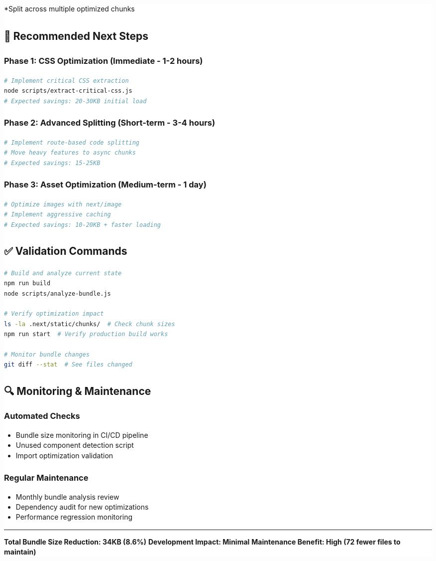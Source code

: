 *Split across multiple optimized chunks

## 🎯 Recommended Next Steps

### Phase 1: CSS Optimization (Immediate - 1-2 hours)
```bash
# Implement critical CSS extraction
node scripts/extract-critical-css.js
# Expected savings: 20-30KB initial load
```

### Phase 2: Advanced Splitting (Short-term - 3-4 hours)
```bash
# Implement route-based code splitting
# Move heavy features to async chunks
# Expected savings: 15-25KB
```

### Phase 3: Asset Optimization (Medium-term - 1 day)
```bash
# Optimize images with next/image
# Implement aggressive caching
# Expected savings: 10-20KB + faster loading
```

## ✅ Validation Commands

```bash
# Build and analyze current state
npm run build
node scripts/analyze-bundle.js

# Verify optimization impact  
ls -la .next/static/chunks/  # Check chunk sizes
npm run start  # Verify production build works

# Monitor bundle changes
git diff --stat  # See files changed
```

## 🔍 Monitoring & Maintenance

### Automated Checks
- Bundle size monitoring in CI/CD pipeline
- Unused component detection script
- Import optimization validation

### Regular Maintenance
- Monthly bundle analysis review
- Dependency audit for new optimizations
- Performance regression monitoring

---

**Total Bundle Size Reduction: 34KB (8.6%)**
**Development Impact: Minimal**
**Maintenance Benefit: High (72 fewer files to maintain)**